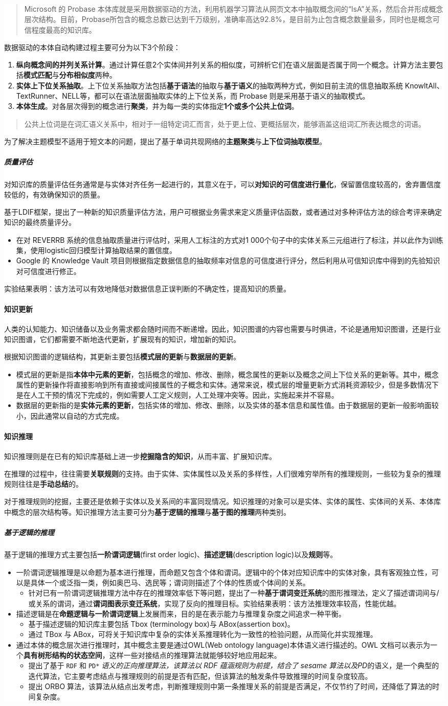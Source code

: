> Microsoft 的 Probase 本体库就是采用数据驱动的方法，利用机器学习算法从网页文本中抽取概念间的“IsA”关系，然后合并形成概念层次结构。目前，Probase所包含的概念总数已达到千万级别，准确率高达92.8%，是目前为止包含概念数量最多，同时也是概念可信程度最高的知识库。

数据驱动的本体自动构建过程主要可分为以下3个阶段：

1. **纵向概念间的并列关系计算**。通过计算任意2个实体间并列关系的相似度，可辨析它们在语义层面是否属于同一个概念。计算方法主要包括**模式匹配**与**分布相似度**两种。
2. **实体上下位关系抽取**。上下位关系抽取方法包括**基于语法**的抽取与**基于语义**的抽取两种方式，例如目前主流的信息抽取系统 KnowltAll、TextRunner、NELL等，都可以在语法层面抽取实体的上下位关系，而 Probase 则是采用基于语义的抽取模式。
3. **本体生成**。对各层次得到的概念进行**聚类**，并为每一类的实体指定**1个或多个公共上位词**。

> 公共上位词是在词汇语义关系中，相对于一组特定词汇而言，处于更上位、更概括层次，能够涵盖这组词汇所表达概念的词语。

为了解决主题模型不适用于短文本的问题，提出了基于单词共现网络的**主题聚类**与**上下位词抽取模型**。

##### 质量评估

对知识库的质量评估任务通常是与实体对齐任务一起进行的，其意义在于，可以**对知识的可信度进行量化**，保留置信度较高的，舍弃置信度较低的，有效确保知识的质量。

基于LDIF框架，提出了一种新的知识质量评估方法，用户可根据业务需求来定义质量评估函数，或者通过对多种评估方法的综合考评来确定知识的最终质量评分。

- 在对 REVERRB 系统的信息抽取质量进行评估时，采用人工标注的方式对1  000个句子中的实体关系三元组进行了标注，并以此作为训练集，使用logistic回归模型计算抽取结果的置信度。
- Google 的 Knowledge Vault 项目则根据指定数据信息的抽取频率对信息的可信度进行评分，然后利用从可信知识库中得到的先验知识对可信度进行修正。

实验结果表明：该方法可以有效地降低对数据信息正误判断的不确定性，提高知识的质量。

#### 知识更新

人类的认知能力、知识储备以及业务需求都会随时间而不断递增。因此，知识图谱的内容也需要与时俱进，不论是通用知识图谱，还是行业知识图谱，它们都需要不断地迭代更新，扩展现有的知识，增加新的知识。

根据知识图谱的逻辑结构，其更新主要包括**模式层的更新**与**数据层的更新**。

- 模式层的更新是指**本体中元素的更新**，包括概念的增加、修改、删除，概念属性的更新以及概念之间上下位关系的更新等。其中，概念属性的更新操作将直接影响到所有直接或间接属性的子概念和实体。通常来说，模式层的增量更新方式消耗资源较少，但是多数情况下是在人工干预的情况下完成的，例如需要人工定义规则，人工处理冲突等。因此，实施起来并不容易。
- 数据层的更新指的是**实体元素的更新**，包括实体的增加、修改、删除，以及实体的基本信息和属性值。由于数据层的更新一般影响面较小，因此通常以自动的方式完成。

#### 知识推理

知识推理则是在已有的知识库基础上进一步**挖掘隐含的知识**，从而丰富、扩展知识库。

在推理的过程中，往往需要**关联规则**的支持。由于实体、实体属性以及关系的多样性，人们很难穷举所有的推理规则，一些较为复杂的推理规则往往是**手动总结**的。

对于推理规则的挖掘，主要还是依赖于实体以及关系间的丰富同现情况。知识推理的对象可以是实体、实体的属性、实体间的关系、本体库中概念的层次结构等。知识推理方法主要可分为**基于逻辑的推理**与**基于图的推理**两种类别。

##### 基于逻辑的推理

基于逻辑的推理方式主要包括**一阶谓词逻辑**(first order logic)、**描述逻辑**(description logic)以及**规则**等。

- 一阶谓词逻辑推理是以命题为基本进行推理，而命题又包含个体和谓词。逻辑中的个体对应知识库中的实体对象，具有客观独立性，可以是具体一个或泛指一类，例如奥巴马、选民等；谓词则描述了个体的性质或个体间的关系。
  - 针对已有一阶谓词逻辑推理方法中存在的推理效率低下等问题，提出了一种**基于谓词变迁系统**的图形推理法，定义了描述谓词间与/或关系的谓词，通过**谓词图表示变迁系统**，实现了反向的推理目标。实验结果表明：该方法推理效率较高，性能优越。
- 描述逻辑是在**命题逻辑与一阶谓词逻辑**上发展而来，目的是在表示能力与推理复杂度之间追求一种平衡。
  - 基于描述逻辑的知识库主要包括 Tbox (terminology  box)与 ABox(assertion  box)。
  - 通过 TBox 与 ABox，可将关于知识库中复杂的实体关系推理转化为一致性的检验问题，从而简化并实现推理。
- 通过本体的概念层次进行推理时，其中概念主要是通过OWL(Web  ontology  language)本体语义进行描述的。OWL 文档可以表示为一个**具有树形结构的状态空间**，这样一些对接结点的推理算法就能够较好地应用起来。
  - 提出了基于 `RDF` 和 `PD*` *语义的正向推理算法，该算法以 RDF 蕴涵规则为前提，结合了 sesame 算法以及PD*的语义，是一个典型的迭代算法，它主要考虑结点与推理规则的前提是否有匹配，但该算法的触发条件导致推理的时间复杂度较高。
  - 提出 ORBO 算法，该算法从结点出发考虑，判断推理规则中第一条推理关系的前提是否满足，不仅节约了时间，还降低了算法的时间复杂度。
